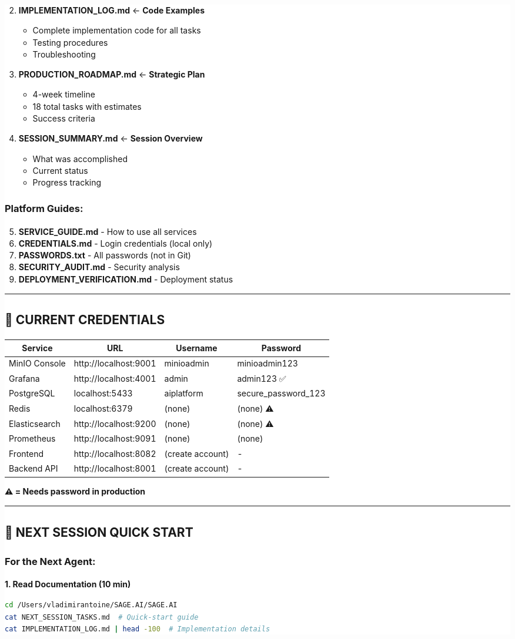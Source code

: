 2. **IMPLEMENTATION_LOG.md** ← **Code Examples**
   - Complete implementation code for all tasks
   - Testing procedures
   - Troubleshooting

3. **PRODUCTION_ROADMAP.md** ← **Strategic Plan**
   - 4-week timeline
   - 18 total tasks with estimates
   - Success criteria

4. **SESSION_SUMMARY.md** ← **Session Overview**
   - What was accomplished
   - Current status
   - Progress tracking

### Platform Guides:
5. **SERVICE_GUIDE.md** - How to use all services
6. **CREDENTIALS.md** - Login credentials (local only)
7. **PASSWORDS.txt** - All passwords (not in Git)
8. **SECURITY_AUDIT.md** - Security analysis
9. **DEPLOYMENT_VERIFICATION.md** - Deployment status

---

## 🔑 CURRENT CREDENTIALS

| Service | URL | Username | Password |
|---------|-----|----------|----------|
| MinIO Console | http://localhost:9001 | minioadmin | minioadmin123 |
| Grafana | http://localhost:4001 | admin | admin123 ✅ |
| PostgreSQL | localhost:5433 | aiplatform | secure_password_123 |
| Redis | localhost:6379 | (none) | (none) ⚠️ |
| Elasticsearch | http://localhost:9200 | (none) | (none) ⚠️ |
| Prometheus | http://localhost:9091 | (none) | (none) |
| Frontend | http://localhost:8082 | (create account) | - |
| Backend API | http://localhost:8001 | (create account) | - |

**⚠️ = Needs password in production**

---

## 🚀 NEXT SESSION QUICK START

### **For the Next Agent:**

**1. Read Documentation (10 min)**
```bash
cd /Users/vladimirantoine/SAGE.AI/SAGE.AI
cat NEXT_SESSION_TASKS.md  # Quick-start guide
cat IMPLEMENTATION_LOG.md | head -100  # Implementation details
```
